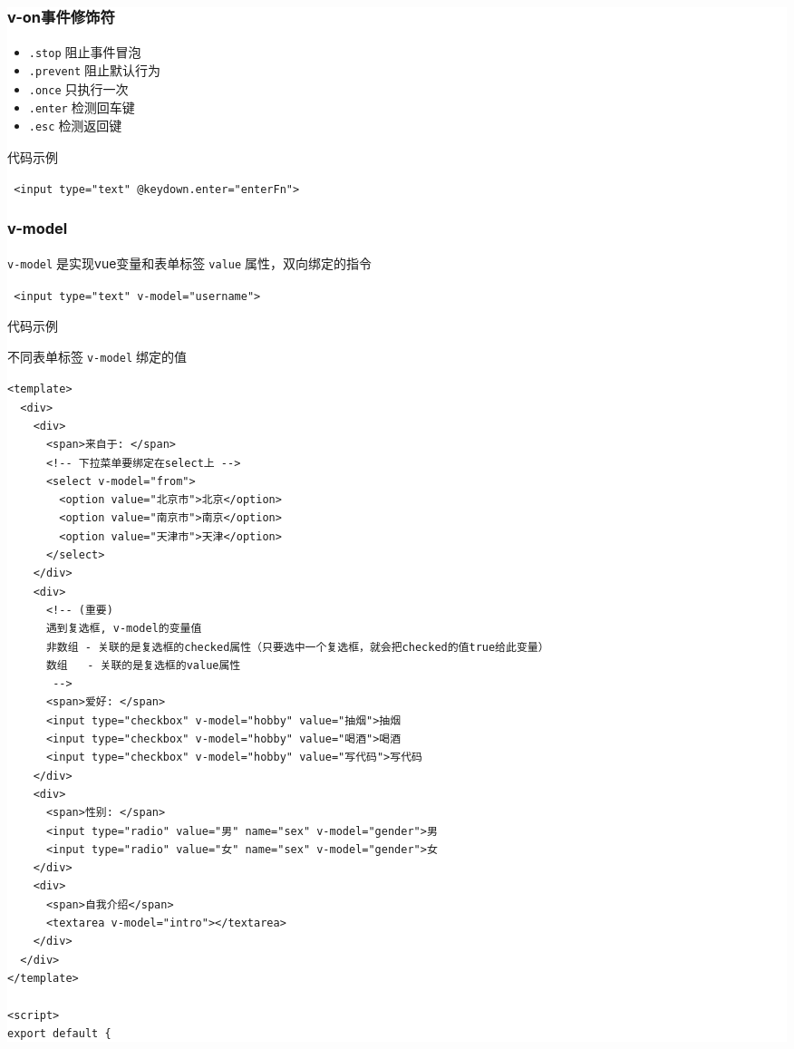 

### v-on事件修饰符

- `.stop` 阻止事件冒泡
- `.prevent` 阻止默认行为
- `.once` 只执行一次
- `.enter` 检测回车键
- `.esc` 检测返回键

代码示例

```vue
 <input type="text" @keydown.enter="enterFn">
```





### v-model

`v-model` 是实现vue变量和表单标签 `value` 属性，双向绑定的指令

```vue
 <input type="text" v-model="username">
```

代码示例



不同表单标签 `v-model` 绑定的值

```vue
<template>
  <div>
    <div>
      <span>来自于: </span>
      <!-- 下拉菜单要绑定在select上 -->
      <select v-model="from">
        <option value="北京市">北京</option>
        <option value="南京市">南京</option>
        <option value="天津市">天津</option>
      </select>
    </div>
    <div>
      <!-- (重要)
      遇到复选框, v-model的变量值
      非数组 - 关联的是复选框的checked属性（只要选中一个复选框，就会把checked的值true给此变量）
      数组   - 关联的是复选框的value属性
       -->
      <span>爱好: </span>
      <input type="checkbox" v-model="hobby" value="抽烟">抽烟
      <input type="checkbox" v-model="hobby" value="喝酒">喝酒
      <input type="checkbox" v-model="hobby" value="写代码">写代码
    </div>
    <div>
      <span>性别: </span>
      <input type="radio" value="男" name="sex" v-model="gender">男
      <input type="radio" value="女" name="sex" v-model="gender">女
    </div>
    <div>
      <span>自我介绍</span>
      <textarea v-model="intro"></textarea>
    </div>
  </div>
</template>

<script>
export default {
```